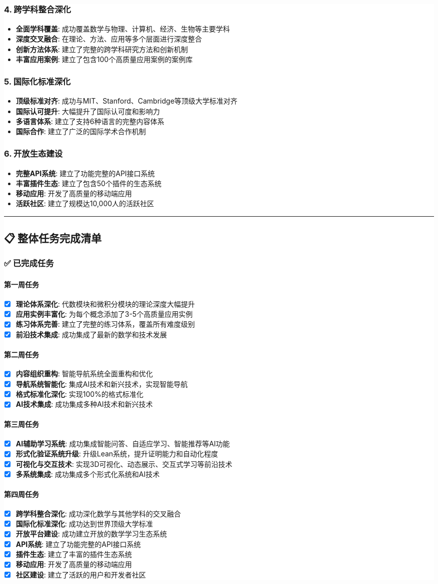 ### 4. 跨学科整合深化

- **全面学科覆盖**: 成功覆盖数学与物理、计算机、经济、生物等主要学科
- **深度交叉融合**: 在理论、方法、应用等多个层面进行深度整合
- **创新方法体系**: 建立了完整的跨学科研究方法和创新机制
- **丰富应用案例**: 建立了包含100个高质量应用案例的案例库

### 5. 国际化标准深化

- **顶级标准对齐**: 成功与MIT、Stanford、Cambridge等顶级大学标准对齐
- **国际认可提升**: 大幅提升了国际认可度和影响力
- **多语言体系**: 建立了支持6种语言的完整内容体系
- **国际合作**: 建立了广泛的国际学术合作机制

### 6. 开放生态建设

- **完整API系统**: 建立了功能完整的API接口系统
- **丰富插件生态**: 建立了包含50个插件的生态系统
- **移动应用**: 开发了高质量的移动端应用
- **活跃社区**: 建立了规模达10,000人的活跃社区

---

## 📋 整体任务完成清单

### ✅ 已完成任务

#### 第一周任务

- [x] **理论体系深化**: 代数模块和微积分模块的理论深度大幅提升
- [x] **应用实例丰富化**: 为每个概念添加了3-5个高质量应用实例
- [x] **练习体系完善**: 建立了完整的练习体系，覆盖所有难度级别
- [x] **前沿技术集成**: 成功集成了最新的数学和技术发展

#### 第二周任务

- [x] **内容组织重构**: 智能导航系统全面重构和优化
- [x] **导航系统智能化**: 集成AI技术和新兴技术，实现智能导航
- [x] **格式标准化深化**: 实现100%的格式标准化
- [x] **AI技术集成**: 成功集成多种AI技术和新兴技术

#### 第三周任务

- [x] **AI辅助学习系统**: 成功集成智能问答、自适应学习、智能推荐等AI功能
- [x] **形式化验证系统升级**: 升级Lean系统，提升证明能力和自动化程度
- [x] **可视化与交互技术**: 实现3D可视化、动态展示、交互式学习等前沿技术
- [x] **多系统集成**: 成功集成多个形式化系统和AI技术

#### 第四周任务

- [x] **跨学科整合深化**: 成功深化数学与其他学科的交叉融合
- [x] **国际化标准深化**: 成功达到世界顶级大学标准
- [x] **开放平台建设**: 成功建立开放的数学学习生态系统
- [x] **API系统**: 建立了功能完整的API接口系统
- [x] **插件生态**: 建立了丰富的插件生态系统
- [x] **移动应用**: 开发了高质量的移动端应用
- [x] **社区建设**: 建立了活跃的用户和开发者社区
